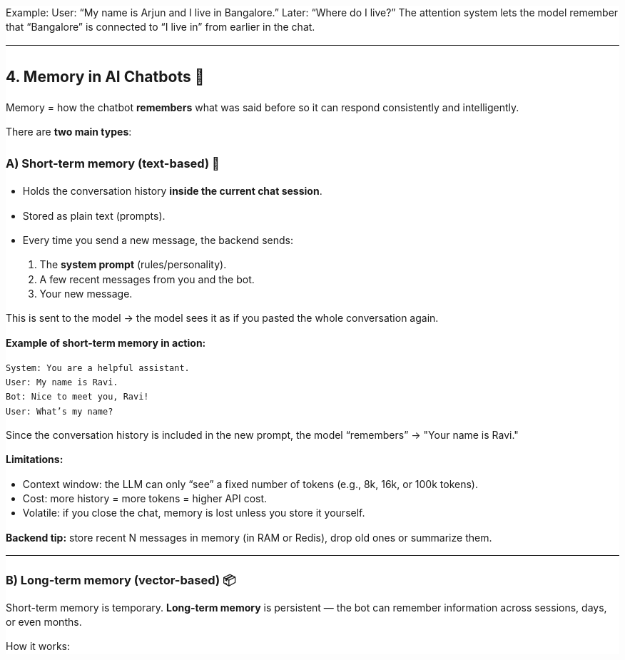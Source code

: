 Example:
User: “My name is Arjun and I live in Bangalore.”
Later: “Where do I live?”
The attention system lets the model remember that “Bangalore” is connected to “I live in” from earlier in the chat.

---

## 4. Memory in AI Chatbots 🧠

Memory = how the chatbot **remembers** what was said before so it can respond consistently and intelligently.

There are **two main types**:

### A) Short-term memory (text-based) 📄

* Holds the conversation history **inside the current chat session**.
* Stored as plain text (prompts).
* Every time you send a new message, the backend sends:

  1. The **system prompt** (rules/personality).
  2. A few recent messages from you and the bot.
  3. Your new message.

This is sent to the model → the model sees it as if you pasted the whole conversation again.

**Example of short-term memory in action:**

```
System: You are a helpful assistant.
User: My name is Ravi.
Bot: Nice to meet you, Ravi!
User: What’s my name?
```

Since the conversation history is included in the new prompt, the model “remembers” → "Your name is Ravi."

**Limitations:**

* Context window: the LLM can only “see” a fixed number of tokens (e.g., 8k, 16k, or 100k tokens).
* Cost: more history = more tokens = higher API cost.
* Volatile: if you close the chat, memory is lost unless you store it yourself.

**Backend tip:** store recent N messages in memory (in RAM or Redis), drop old ones or summarize them.

---

### B) Long-term memory (vector-based) 📦

Short-term memory is temporary.
**Long-term memory** is persistent — the bot can remember information across sessions, days, or even months.

How it works:
